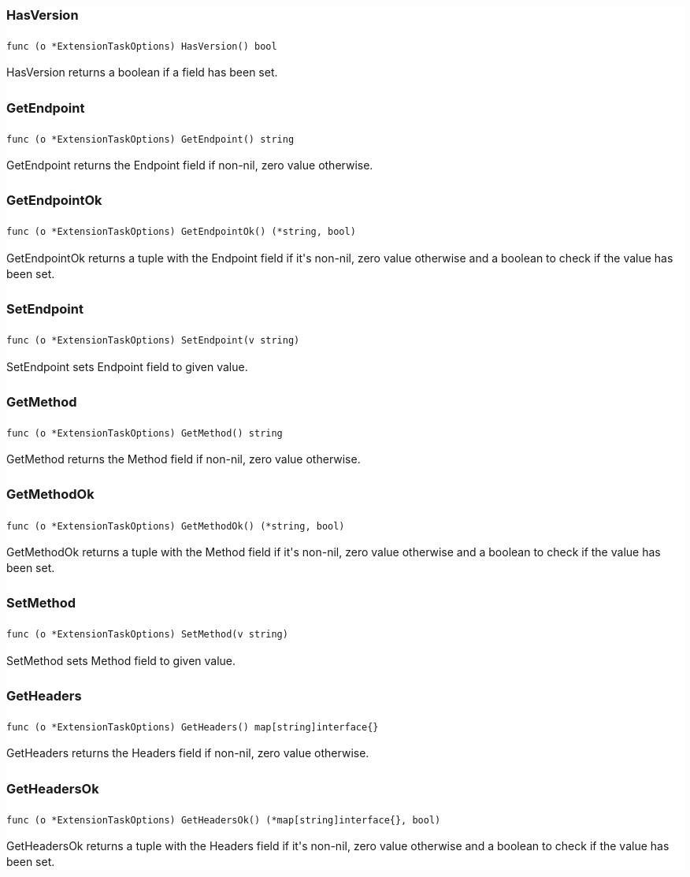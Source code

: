 ### HasVersion

`func (o *ExtensionTaskOptions) HasVersion() bool`

HasVersion returns a boolean if a field has been set.

### GetEndpoint

`func (o *ExtensionTaskOptions) GetEndpoint() string`

GetEndpoint returns the Endpoint field if non-nil, zero value otherwise.

### GetEndpointOk

`func (o *ExtensionTaskOptions) GetEndpointOk() (*string, bool)`

GetEndpointOk returns a tuple with the Endpoint field if it's non-nil, zero value otherwise
and a boolean to check if the value has been set.

### SetEndpoint

`func (o *ExtensionTaskOptions) SetEndpoint(v string)`

SetEndpoint sets Endpoint field to given value.


### GetMethod

`func (o *ExtensionTaskOptions) GetMethod() string`

GetMethod returns the Method field if non-nil, zero value otherwise.

### GetMethodOk

`func (o *ExtensionTaskOptions) GetMethodOk() (*string, bool)`

GetMethodOk returns a tuple with the Method field if it's non-nil, zero value otherwise
and a boolean to check if the value has been set.

### SetMethod

`func (o *ExtensionTaskOptions) SetMethod(v string)`

SetMethod sets Method field to given value.


### GetHeaders

`func (o *ExtensionTaskOptions) GetHeaders() map[string]interface{}`

GetHeaders returns the Headers field if non-nil, zero value otherwise.

### GetHeadersOk

`func (o *ExtensionTaskOptions) GetHeadersOk() (*map[string]interface{}, bool)`

GetHeadersOk returns a tuple with the Headers field if it's non-nil, zero value otherwise
and a boolean to check if the value has been set.

